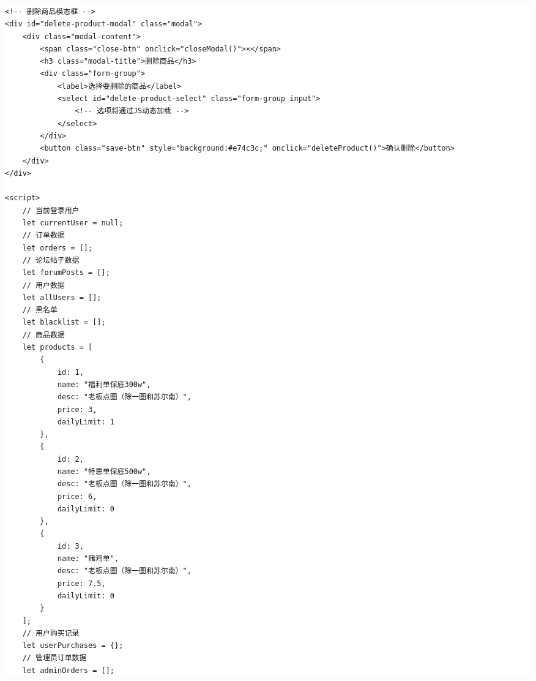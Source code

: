     <!-- 删除商品模态框 -->
    <div id="delete-product-modal" class="modal">
        <div class="modal-content">
            <span class="close-btn" onclick="closeModal()">×</span>
            <h3 class="modal-title">删除商品</h3>
            <div class="form-group">
                <label>选择要删除的商品</label>
                <select id="delete-product-select" class="form-group input">
                    <!-- 选项将通过JS动态加载 -->
                </select>
            </div>
            <button class="save-btn" style="background:#e74c3c;" onclick="deleteProduct()">确认删除</button>
        </div>
    </div>
    
    <script>
        // 当前登录用户
        let currentUser = null;
        // 订单数据
        let orders = [];
        // 论坛帖子数据
        let forumPosts = [];
        // 用户数据
        let allUsers = [];
        // 黑名单
        let blacklist = [];
        // 商品数据
        let products = [
            {
                id: 1,
                name: "福利单保底300w",
                desc: "老板点图（除一图和苏尔南）",
                price: 3,
                dailyLimit: 1
            },
            {
                id: 2,
                name: "特惠单保底500w",
                desc: "老板点图（除一图和苏尔南）",
                price: 6,
                dailyLimit: 0
            },
            {
                id: 3,
                name: "赌鸡单",
                desc: "老板点图（除一图和苏尔南）",
                price: 7.5,
                dailyLimit: 0
            }
        ];
        // 用户购买记录
        let userPurchases = {};
        // 管理员订单数据
        let adminOrders = [];
        